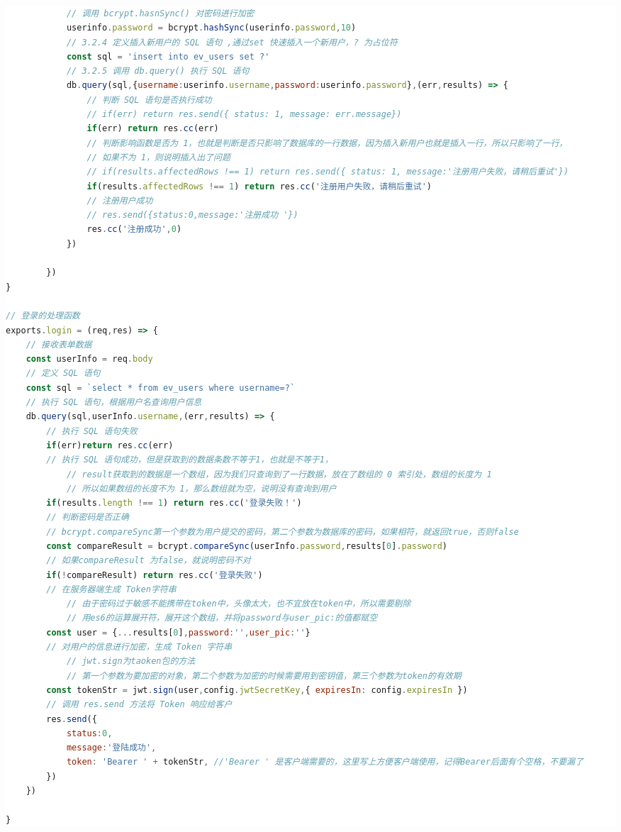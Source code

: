 ```js
            // 调用 bcrypt.hasnSync() 对密码进行加密
            userinfo.password = bcrypt.hashSync(userinfo.password,10)
            // 3.2.4 定义插入新用户的 SQL 语句 ,通过set 快速插入一个新用户，? 为占位符
            const sql = 'insert into ev_users set ?'
            // 3.2.5 调用 db.query() 执行 SQL 语句
            db.query(sql,{username:userinfo.username,password:userinfo.password},(err,results) => {
                // 判断 SQL 语句是否执行成功
                // if(err) return res.send({ status: 1, message: err.message})
                if(err) return res.cc(err)
                // 判断影响函数是否为 1，也就是判断是否只影响了数据库的一行数据，因为插入新用户也就是插入一行，所以只影响了一行，
                // 如果不为 1，则说明插入出了问题
                // if(results.affectedRows !== 1) return res.send({ status: 1, message:'注册用户失败，请稍后重试'})
                if(results.affectedRows !== 1) return res.cc('注册用户失败，请稍后重试')
                // 注册用户成功
                // res.send({status:0,message:'注册成功 '})
                res.cc('注册成功',0)
            })
       
        })
}

// 登录的处理函数
exports.login = (req,res) => {
    // 接收表单数据
    const userInfo = req.body
    // 定义 SQL 语句
    const sql = `select * from ev_users where username=?`
    // 执行 SQL 语句，根据用户名查询用户信息
    db.query(sql,userInfo.username,(err,results) => {
        // 执行 SQL 语句失败
        if(err)return res.cc(err)
        // 执行 SQL 语句成功，但是获取到的数据条数不等于1，也就是不等于1，
            // result获取到的数据是一个数组，因为我们只查询到了一行数据，放在了数组的 0 索引处，数组的长度为 1
            // 所以如果数组的长度不为 1，那么数组就为空，说明没有查询到用户
        if(results.length !== 1) return res.cc('登录失败！')      
        // 判断密码是否正确
        // bcrypt.compareSync第一个参数为用户提交的密码，第二个参数为数据库的密码，如果相符，就返回true，否则false
        const compareResult = bcrypt.compareSync(userInfo.password,results[0].password)
        // 如果compareResult 为false，就说明密码不对
        if(!compareResult) return res.cc('登录失败')
        // 在服务器端生成 Token字符串
            // 由于密码过于敏感不能携带在token中，头像太大，也不宜放在token中，所以需要剔除
            // 用es6的运算展开符，展开这个数组，并将password与user_pic:的值都赋空
        const user = {...results[0],password:'',user_pic:''}
        // 对用户的信息进行加密，生成 Token 字符串
            // jwt.sign为taoken包的方法
            // 第一个参数为要加密的对象，第二个参数为加密的时候需要用到密钥值，第三个参数为token的有效期
        const tokenStr = jwt.sign(user,config.jwtSecretKey,{ expiresIn: config.expiresIn }) 
        // 调用 res.send 方法将 Token 响应给客户
        res.send({
            status:0,   
            message:'登陆成功',
            token: 'Bearer ' + tokenStr, //'Bearer ' 是客户端需要的，这里写上方便客户端使用，记得Bearer后面有个空格，不要漏了
        })
    })

}
```
